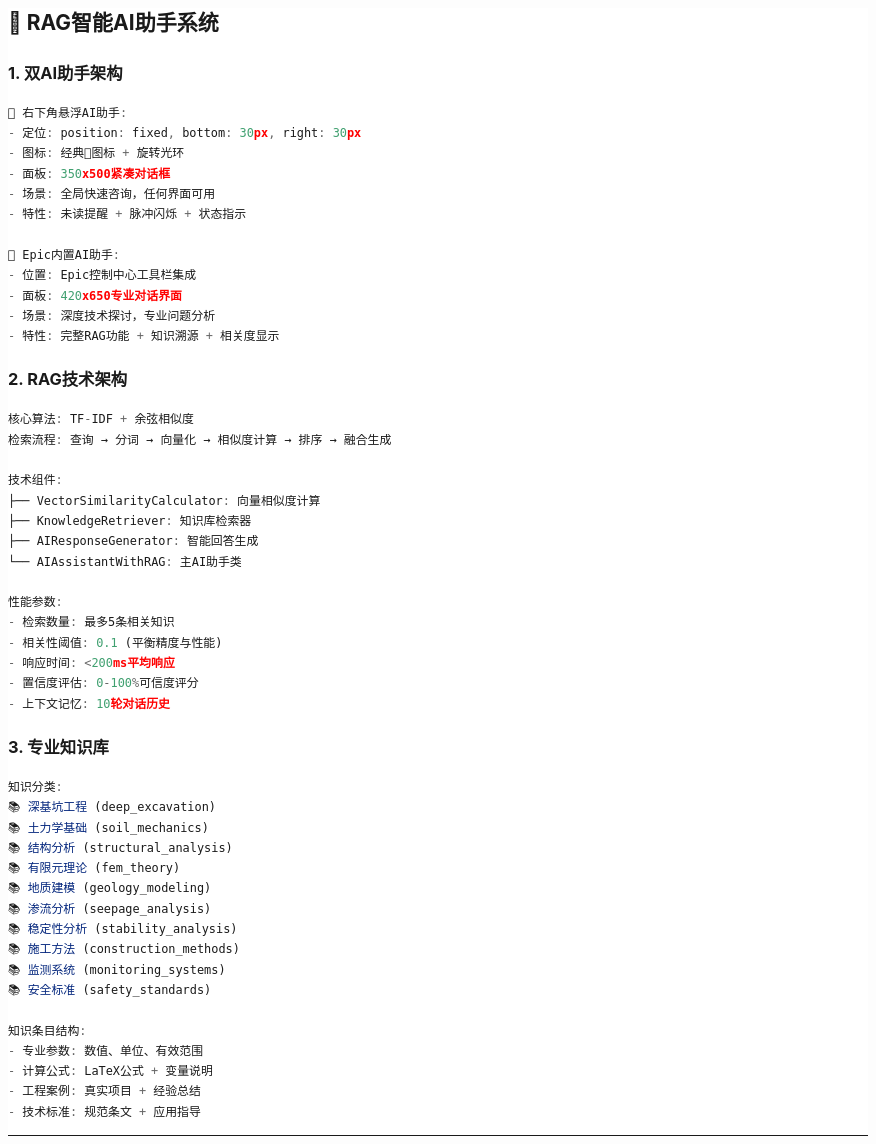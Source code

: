 
## 🤖 **RAG智能AI助手系统**

### 1. **双AI助手架构**
```typescript
🧠 右下角悬浮AI助手:
- 定位: position: fixed, bottom: 30px, right: 30px
- 图标: 经典🧠图标 + 旋转光环
- 面板: 350x500紧凑对话框
- 场景: 全局快速咨询，任何界面可用
- 特性: 未读提醒 + 脉冲闪烁 + 状态指示

🤖 Epic内置AI助手:
- 位置: Epic控制中心工具栏集成
- 面板: 420x650专业对话界面
- 场景: 深度技术探讨，专业问题分析
- 特性: 完整RAG功能 + 知识溯源 + 相关度显示
```

### 2. **RAG技术架构**
```typescript
核心算法: TF-IDF + 余弦相似度
检索流程: 查询 → 分词 → 向量化 → 相似度计算 → 排序 → 融合生成

技术组件:
├── VectorSimilarityCalculator: 向量相似度计算
├── KnowledgeRetriever: 知识库检索器  
├── AIResponseGenerator: 智能回答生成
└── AIAssistantWithRAG: 主AI助手类

性能参数:
- 检索数量: 最多5条相关知识
- 相关性阈值: 0.1 (平衡精度与性能)
- 响应时间: <200ms平均响应
- 置信度评估: 0-100%可信度评分
- 上下文记忆: 10轮对话历史
```

### 3. **专业知识库**
```typescript
知识分类:
📚 深基坑工程 (deep_excavation)
📚 土力学基础 (soil_mechanics)  
📚 结构分析 (structural_analysis)
📚 有限元理论 (fem_theory)
📚 地质建模 (geology_modeling)
📚 渗流分析 (seepage_analysis)
📚 稳定性分析 (stability_analysis)  
📚 施工方法 (construction_methods)
📚 监测系统 (monitoring_systems)
📚 安全标准 (safety_standards)

知识条目结构:
- 专业参数: 数值、单位、有效范围
- 计算公式: LaTeX公式 + 变量说明
- 工程案例: 真实项目 + 经验总结
- 技术标准: 规范条文 + 应用指导
```

---